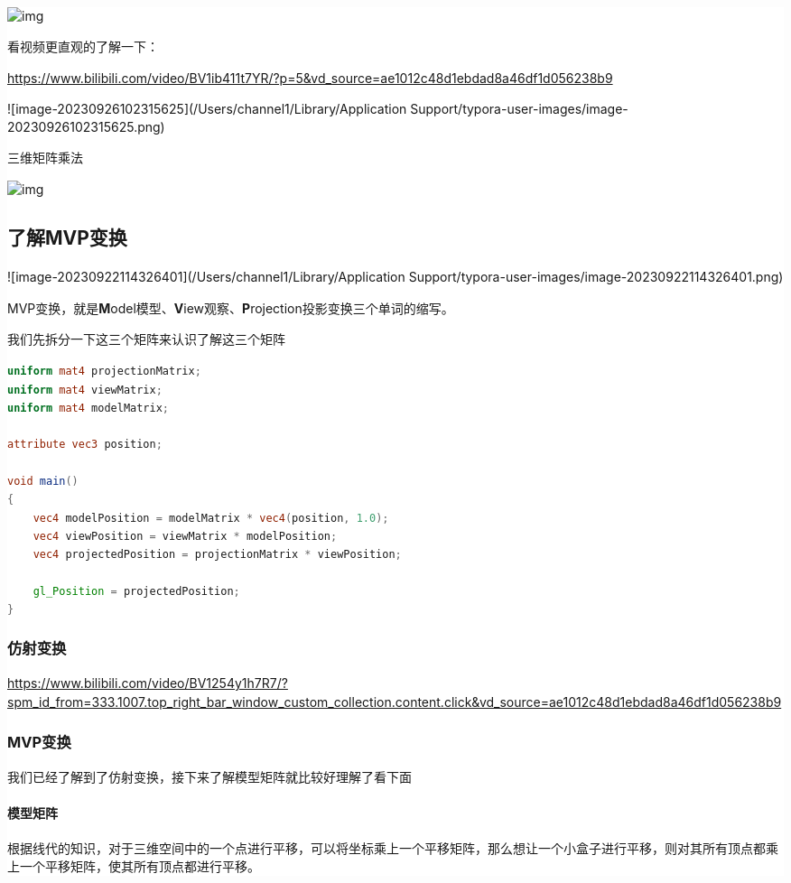 ![img](http://www.daileinote.com/math/linear_algebra/img/6.jpg)

看视频更直观的了解一下：

https://www.bilibili.com/video/BV1ib411t7YR/?p=5&vd_source=ae1012c48d1ebdad8a46df1d056238b9

![image-20230926102315625](/Users/channel1/Library/Application Support/typora-user-images/image-20230926102315625.png)

三维矩阵乘法

![img](http://www.daileinote.com/math/linear_algebra/img/16.jpg)









## 了解MVP变换

![image-20230922114326401](/Users/channel1/Library/Application Support/typora-user-images/image-20230922114326401.png)

MVP变换，就是**M**odel模型、**V**iew观察、**P**rojection投影变换三个单词的缩写。

我们先拆分一下这三个矩阵来认识了解这三个矩阵

```glsl
uniform mat4 projectionMatrix;
uniform mat4 viewMatrix;
uniform mat4 modelMatrix;

attribute vec3 position;

void main()
{
    vec4 modelPosition = modelMatrix * vec4(position, 1.0); 
    vec4 viewPosition = viewMatrix * modelPosition;
    vec4 projectedPosition = projectionMatrix * viewPosition;
    
    gl_Position = projectedPosition;
}
```

### 仿射变换

https://www.bilibili.com/video/BV1254y1h7R7/?spm_id_from=333.1007.top_right_bar_window_custom_collection.content.click&vd_source=ae1012c48d1ebdad8a46df1d056238b9

### MVP变换

我们已经了解到了仿射变换，接下来了解模型矩阵就比较好理解了看下面

#### 模型矩阵

根据线代的知识，对于三维空间中的一个点进行平移，可以将坐标乘上一个平移矩阵，那么想让一个小盒子进行平移，则对其所有顶点都乘上一个平移矩阵，使其所有顶点都进行平移。
